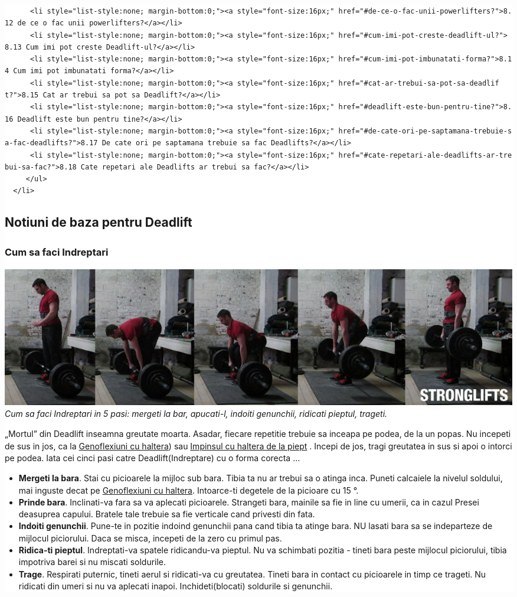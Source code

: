           <li style="list-style:none; margin-bottom:0;"><a style="font-size:16px;" href="#de-ce-o-fac-unii-powerlifters?">8.12 de ce o fac unii powerlifters?</a></li>
          <li style="list-style:none; margin-bottom:0;"><a style="font-size:16px;" href="#cum-imi-pot-creste-deadlift-ul?">8.13 Cum imi pot creste Deadlift-ul?</a></li>
          <li style="list-style:none; margin-bottom:0;"><a style="font-size:16px;" href="#cum-imi-pot-imbunatati-forma?">8.14 Cum imi pot imbunatati forma?</a></li>
          <li style="list-style:none; margin-bottom:0;"><a style="font-size:16px;" href="#cat-ar-trebui-sa-pot-sa-deadlift?">8.15 Cat ar trebui sa pot sa Deadlift?</a></li>
          <li style="list-style:none; margin-bottom:0;"><a style="font-size:16px;" href="#deadlift-este-bun-pentru-tine?">8.16 Deadlift este bun pentru tine?</a></li>
          <li style="list-style:none; margin-bottom:0;"><a style="font-size:16px;" href="#de-cate-ori-pe-saptamana-trebuie-sa-fac-deadlifts?">8.17 De cate ori pe saptamana trebuie sa fac Deadlifts?</a></li>
          <li style="list-style:none; margin-bottom:0;"><a style="font-size:16px;" href="#cate-repetari-ale-deadlifts-ar-trebui-sa-fac?">8.18 Cate repetari ale Deadlifts ar trebui sa fac?</a></li>
         </ul>
      </li>
   </ul>
</div>
</details>

## Notiuni de baza pentru Deadlift<a name="notiuni-de-baza-pentru-deadlift"></a>

### Cum sa faci Indreptari<a name="cum-sa-deadlift"></a>

![How to Indreptari with proper form in 5 simple steps](./assets/how-to-deadlift.jpg)
_Cum sa faci Indreptari in 5 pasi: mergeti la bar, apucati-l, indoiti genunchii, ridicati pieptul, trageti._

„Mortul” din Deadlift inseamna greutate moarta. Asadar, fiecare repetitie trebuie sa inceapa pe podea, de la un popas. Nu incepeti de sus in jos, ca la [Genoflexiuni cu haltera](/exercitii/picioare/genuflexiuni-cu-haltera)) sau [Impinsul cu haltera de la piept](/exercitii/bench-press) . Incepi de jos, tragi greutatea in sus si apoi o intorci pe podea. Iata cei cinci pasi catre Deadlift(Indreptare) cu o forma corecta ...

- **Mergeti la bara**. Stai cu picioarele la mijloc sub bara. Tibia ta nu ar trebui sa o atinga inca. Puneti calcaiele la nivelul soldului, mai inguste decat pe [Genoflexiuni cu haltera](/exercitii/picioare/genuflexiuni-cu-haltera). Intoarce-ti degetele de la picioare cu 15 °.
- **Prinde bara**. Inclinati-va fara sa va aplecati picioarele. Strangeti bara, mainile sa fie in line cu umerii, ca in cazul Presei deasuprea capului. Bratele tale trebuie sa fie verticale cand privesti din fata.
- **Indoiti genunchii**. Pune-te in pozitie indoind genunchii pana cand tibia ta atinge bara. NU lasati bara sa se indeparteze de mijlocul piciorului. Daca se misca, incepeti de la zero cu primul pas.
- **Ridica-ti pieptul**. Indreptati-va spatele ridicandu-va pieptul. Nu va schimbati pozitia - tineti bara peste mijlocul piciorului, tibia impotriva barei si nu miscati soldurile.
- **Trage**. Respirati puternic, tineti aerul si ridicati-va cu greutatea. Tineti bara in contact cu picioarele in timp ce trageti. Nu ridicati din umeri si nu va aplecati inapoi. Inchideti(blocati) soldurile si genunchii.
